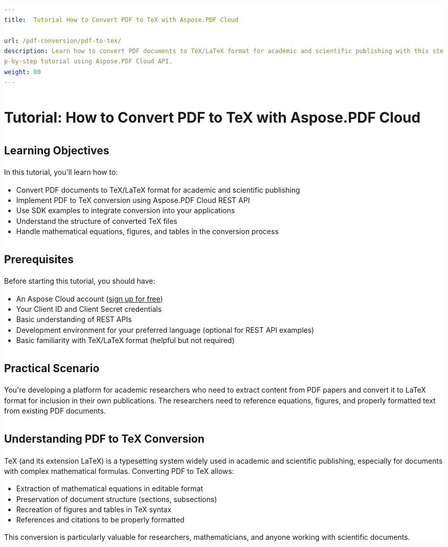 ```yaml
---
title:  Tutorial How to Convert PDF to TeX with Aspose.PDF Cloud

url: /pdf-conversion/pdf-to-tex/
description: Learn how to convert PDF documents to TeX/LaTeX format for academic and scientific publishing with this step-by-step tutorial using Aspose.PDF Cloud API.
weight: 80
---
```


# Tutorial: How to Convert PDF to TeX with Aspose.PDF Cloud

## Learning Objectives

In this tutorial, you'll learn how to:
- Convert PDF documents to TeX/LaTeX format for academic and scientific publishing
- Implement PDF to TeX conversion using Aspose.PDF Cloud REST API
- Use SDK examples to integrate conversion into your applications
- Understand the structure of converted TeX files
- Handle mathematical equations, figures, and tables in the conversion process

## Prerequisites

Before starting this tutorial, you should have:
- An Aspose Cloud account ([sign up for free](https://dashboard.aspose.cloud/#/apps))
- Your Client ID and Client Secret credentials
- Basic understanding of REST APIs
- Development environment for your preferred language (optional for REST API examples)
- Basic familiarity with TeX/LaTeX format (helpful but not required)

## Practical Scenario

You're developing a platform for academic researchers who need to extract content from PDF papers and convert it to LaTeX format for inclusion in their own publications. The researchers need to reference equations, figures, and properly formatted text from existing PDF documents.

## Understanding PDF to TeX Conversion

TeX (and its extension LaTeX) is a typesetting system widely used in academic and scientific publishing, especially for documents with complex mathematical formulas. Converting PDF to TeX allows:

- Extraction of mathematical equations in editable format
- Preservation of document structure (sections, subsections)
- Recreation of figures and tables in TeX syntax
- References and citations to be properly formatted

This conversion is particularly valuable for researchers, mathematicians, and anyone working with scientific documents.
